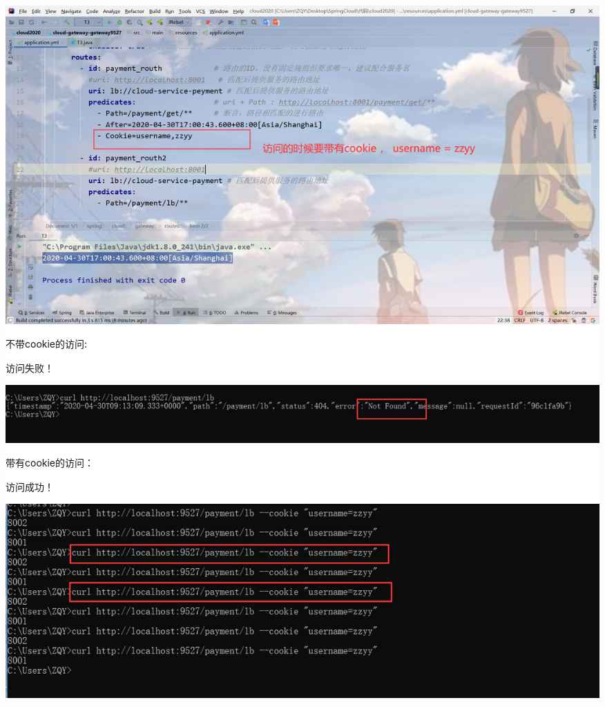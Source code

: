 ![1588237732856](./images/1588237732856.png)

不带cookie的访问:

访问失败！

![1588238003851](./images/1588238003851.png)

带有cookie的访问：

访问成功！

![1588237783446](./images/1588237783446.png)
